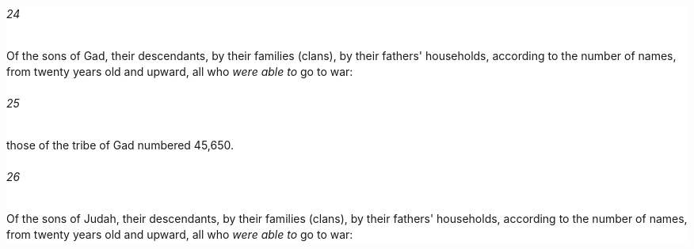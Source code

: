 












###### 24 







Of the sons of Gad, their descendants, by their families (clans), by their fathers' households, according to the number of names, from twenty years old and upward, all who _were able to_ go to war: 















###### 25 







those of the tribe of Gad numbered 45,650. 















###### 26 







Of the sons of Judah, their descendants, by their families (clans), by their fathers' households, according to the number of names, from twenty years old and upward, all who _were able to_ go to war: 












